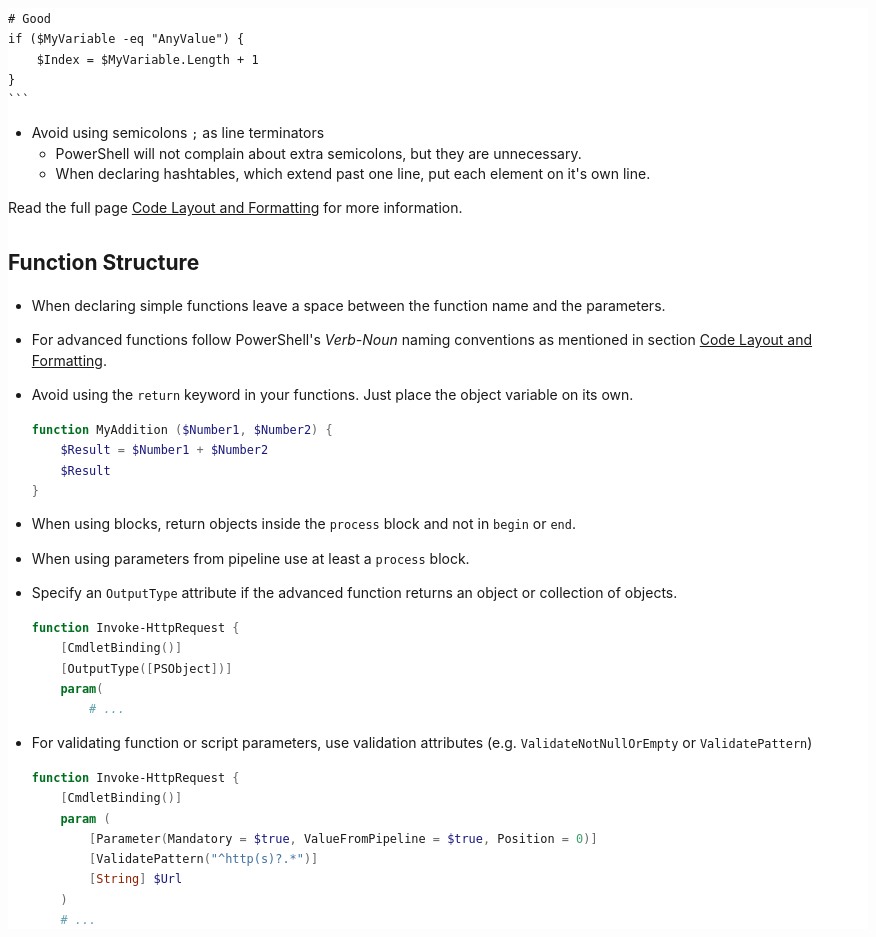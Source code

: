     # Good
    if ($MyVariable -eq "AnyValue") {
        $Index = $MyVariable.Length + 1
    }
    ```
- Avoid using semicolons `;` as line terminators
    - PowerShell will not complain about extra semicolons, but they are unnecessary.
    - When declaring hashtables, which extend past one line, put each element on it's own line.

Read the full page [Code Layout and Formatting](https://poshcode.gitbooks.io/powershell-practice-and-style/Style-Guide/Code-Layout-and-Formatting.html) for more information.


## Function Structure

- When declaring simple functions leave a space between the function name and the parameters.
- For advanced functions follow PowerShell's _Verb-Noun_ naming conventions as mentioned in section [Code Layout and Formatting](#Code-Layout-and-Formatting).

- Avoid using the `return` keyword in your functions. Just place the object variable on its own.
    ```powershell
    function MyAddition ($Number1, $Number2) {
        $Result = $Number1 + $Number2
        $Result
    }
    ```
- When using blocks, return objects inside the `process` block and not in `begin` or `end`.
- When using parameters from pipeline use at least a `process` block.
- Specify an `OutputType` attribute if the advanced function returns an object or collection of objects.
    ```powershell
    function Invoke-HttpRequest {
        [CmdletBinding()]
        [OutputType([PSObject])]
        param(
            # ...
    ```
- For validating function or script parameters, use validation attributes (e.g. `ValidateNotNullOrEmpty` or `ValidatePattern`)
    ```powershell
    function Invoke-HttpRequest {
        [CmdletBinding()]
        param (
            [Parameter(Mandatory = $true, ValueFromPipeline = $true, Position = 0)]
            [ValidatePattern("^http(s)?.*")]
            [String] $Url
        )
        # ...
    ```
